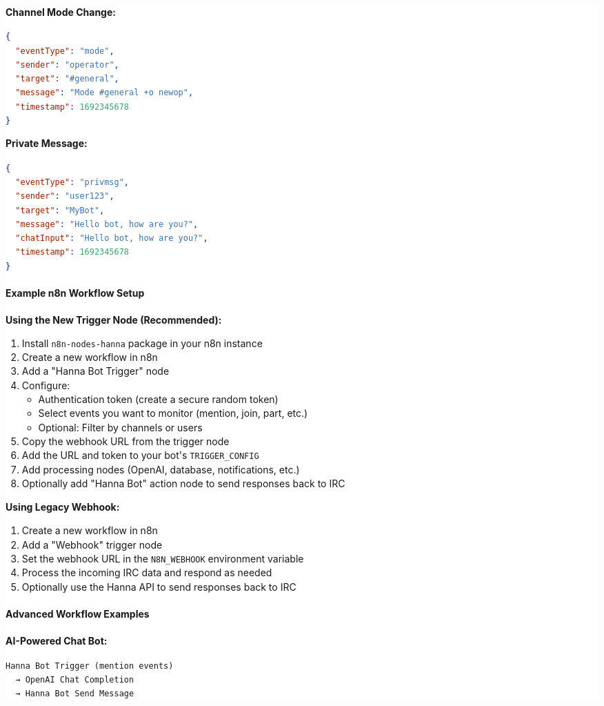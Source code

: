 **Channel Mode Change:**
```json
{
  "eventType": "mode", 
  "sender": "operator",
  "target": "#general",
  "message": "Mode #general +o newop",
  "timestamp": 1692345678
}
```

**Private Message:**
```json
{
  "eventType": "privmsg",
  "sender": "user123",
  "target": "MyBot",
  "message": "Hello bot, how are you?",
  "chatInput": "Hello bot, how are you?",
  "timestamp": 1692345678
}
```

#### Example n8n Workflow Setup

**Using the New Trigger Node (Recommended):**

1. Install `n8n-nodes-hanna` package in your n8n instance
2. Create a new workflow in n8n
3. Add a "Hanna Bot Trigger" node
4. Configure:
   - Authentication token (create a secure random token)
   - Select events you want to monitor (mention, join, part, etc.)
   - Optional: Filter by channels or users
5. Copy the webhook URL from the trigger node
6. Add the URL and token to your bot's `TRIGGER_CONFIG`
7. Add processing nodes (OpenAI, database, notifications, etc.)
8. Optionally add "Hanna Bot" action node to send responses back to IRC

**Using Legacy Webhook:**

1. Create a new workflow in n8n
2. Add a "Webhook" trigger node  
3. Set the webhook URL in the `N8N_WEBHOOK` environment variable
4. Process the incoming IRC data and respond as needed
5. Optionally use the Hanna API to send responses back to IRC

#### Advanced Workflow Examples

**AI-Powered Chat Bot:**
```
Hanna Bot Trigger (mention events) 
  → OpenAI Chat Completion
  → Hanna Bot Send Message
```
